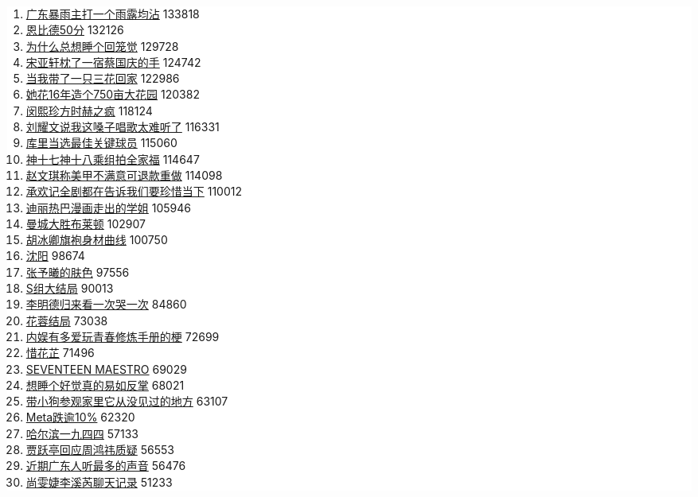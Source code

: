 1. [广东暴雨主打一个雨露均沾](https://s.weibo.com/weibo?q=%23%E5%B9%BF%E4%B8%9C%E6%9A%B4%E9%9B%A8%E4%B8%BB%E6%89%93%E4%B8%80%E4%B8%AA%E9%9B%A8%E9%9C%B2%E5%9D%87%E6%B2%BE%23&t=31&band_rank=44&Refer=top) 133818
1. [恩比德50分](https://s.weibo.com/weibo?q=%23%E6%81%A9%E6%AF%94%E5%BE%B750%E5%88%86%23&t=31&band_rank=47&Refer=top) 132126
1. [为什么总想睡个回笼觉](https://s.weibo.com/weibo?q=%23%E4%B8%BA%E4%BB%80%E4%B9%88%E6%80%BB%E6%83%B3%E7%9D%A1%E4%B8%AA%E5%9B%9E%E7%AC%BC%E8%A7%89%23&t=31&band_rank=47&Refer=top) 129728
1. [宋亚轩枕了一宿蔡国庆的手](https://s.weibo.com/weibo?q=%23%E5%AE%8B%E4%BA%9A%E8%BD%A9%E6%9E%95%E4%BA%86%E4%B8%80%E5%AE%BF%E8%94%A1%E5%9B%BD%E5%BA%86%E7%9A%84%E6%89%8B%23&t=31&band_rank=43&Refer=top) 124742
1. [当我带了一只三花回家](https://s.weibo.com/weibo?q=%23%E5%BD%93%E6%88%91%E5%B8%A6%E4%BA%86%E4%B8%80%E5%8F%AA%E4%B8%89%E8%8A%B1%E5%9B%9E%E5%AE%B6%23&t=31&band_rank=44&Refer=top) 122986
1. [她花16年造个750亩大花园](https://s.weibo.com/weibo?q=%23%E5%A5%B9%E8%8A%B116%E5%B9%B4%E9%80%A0%E4%B8%AA750%E4%BA%A9%E5%A4%A7%E8%8A%B1%E5%9B%AD%23&t=31&band_rank=46&Refer=top) 120382
1. [闵熙珍方时赫之疯](https://s.weibo.com/weibo?q=%E9%97%B5%E7%86%99%E7%8F%8D%E6%96%B9%E6%97%B6%E8%B5%AB%E4%B9%8B%E7%96%AF&t=31&band_rank=46&Refer=top) 118124
1. [刘耀文说我这嗓子唱歌太难听了](https://s.weibo.com/weibo?q=%23%E5%88%98%E8%80%80%E6%96%87%E8%AF%B4%E6%88%91%E8%BF%99%E5%97%93%E5%AD%90%E5%94%B1%E6%AD%8C%E5%A4%AA%E9%9A%BE%E5%90%AC%E4%BA%86%23&t=31&band_rank=46&Refer=top) 116331
1. [库里当选最佳关键球员](https://s.weibo.com/weibo?q=%23%E5%BA%93%E9%87%8C%E5%BD%93%E9%80%89%E6%9C%80%E4%BD%B3%E5%85%B3%E9%94%AE%E7%90%83%E5%91%98%23&t=31&band_rank=43&Refer=top) 115060
1. [神十七神十八乘组拍全家福](https://s.weibo.com/weibo?q=%23%E7%A5%9E%E5%8D%81%E4%B8%83%E7%A5%9E%E5%8D%81%E5%85%AB%E4%B9%98%E7%BB%84%E6%8B%8D%E5%85%A8%E5%AE%B6%E7%A6%8F%23&t=31&band_rank=44&Refer=top) 114647
1. [赵文琪称美甲不满意可退款重做](https://s.weibo.com/weibo?q=%23%E8%B5%B5%E6%96%87%E7%90%AA%E7%A7%B0%E7%BE%8E%E7%94%B2%E4%B8%8D%E6%BB%A1%E6%84%8F%E5%8F%AF%E9%80%80%E6%AC%BE%E9%87%8D%E5%81%9A%23&t=31&band_rank=42&Refer=top) 114098
1. [承欢记全剧都在告诉我们要珍惜当下](https://s.weibo.com/weibo?q=%23%E6%89%BF%E6%AC%A2%E8%AE%B0%E5%85%A8%E5%89%A7%E9%83%BD%E5%9C%A8%E5%91%8A%E8%AF%89%E6%88%91%E4%BB%AC%E8%A6%81%E7%8F%8D%E6%83%9C%E5%BD%93%E4%B8%8B%23&t=31&band_rank=25&Refer=top) 110012
1. [迪丽热巴漫画走出的学姐](https://s.weibo.com/weibo?q=%23%E8%BF%AA%E4%B8%BD%E7%83%AD%E5%B7%B4%E6%BC%AB%E7%94%BB%E8%B5%B0%E5%87%BA%E7%9A%84%E5%AD%A6%E5%A7%90%23&t=31&band_rank=41&Refer=top) 105946
1. [曼城大胜布莱顿](https://s.weibo.com/weibo?q=%E6%9B%BC%E5%9F%8E%E5%A4%A7%E8%83%9C%E5%B8%83%E8%8E%B1%E9%A1%BF&t=31&band_rank=39&Refer=top) 102907
1. [胡冰卿旗袍身材曲线](https://s.weibo.com/weibo?q=%23%E8%83%A1%E5%86%B0%E5%8D%BF%E6%97%97%E8%A2%8D%E8%BA%AB%E6%9D%90%E6%9B%B2%E7%BA%BF%23&t=31&band_rank=45&Refer=top) 100750
1. [沈阳](https://s.weibo.com/weibo?q=%E6%B2%88%E9%98%B3&t=31&band_rank=32&Refer=top) 98674
1. [张予曦的肤色](https://s.weibo.com/weibo?q=%23%E5%BC%A0%E4%BA%88%E6%9B%A6%E7%9A%84%E8%82%A4%E8%89%B2%23&t=31&band_rank=44&Refer=top) 97556
1. [S组大结局](https://s.weibo.com/weibo?q=%23S%E7%BB%84%E5%A4%A7%E7%BB%93%E5%B1%80%23&t=31&band_rank=49&Refer=top) 90013
1. [李明德归来看一次哭一次](https://s.weibo.com/weibo?q=%E6%9D%8E%E6%98%8E%E5%BE%B7%E5%BD%92%E6%9D%A5%E7%9C%8B%E4%B8%80%E6%AC%A1%E5%93%AD%E4%B8%80%E6%AC%A1&t=31&band_rank=50&Refer=top) 84860
1. [花蓉结局](https://s.weibo.com/weibo?q=%E8%8A%B1%E8%93%89%E7%BB%93%E5%B1%80&t=31&band_rank=45&Refer=top) 73038
1. [内娱有多爱玩青春修炼手册的梗](https://s.weibo.com/weibo?q=%23%E5%86%85%E5%A8%B1%E6%9C%89%E5%A4%9A%E7%88%B1%E7%8E%A9%E9%9D%92%E6%98%A5%E4%BF%AE%E7%82%BC%E6%89%8B%E5%86%8C%E7%9A%84%E6%A2%97%23&t=31&band_rank=43&Refer=top) 72699
1. [惜花芷](https://s.weibo.com/weibo?q=%E6%83%9C%E8%8A%B1%E8%8A%B7&t=31&band_rank=49&Refer=top) 71496
1. [SEVENTEEN MAESTRO](https://s.weibo.com/weibo?q=SEVENTEEN%20MAESTRO&t=31&band_rank=42&Refer=top) 69029
1. [想睡个好觉真的易如反掌](https://s.weibo.com/weibo?q=%23%E6%83%B3%E7%9D%A1%E4%B8%AA%E5%A5%BD%E8%A7%89%E7%9C%9F%E7%9A%84%E6%98%93%E5%A6%82%E5%8F%8D%E6%8E%8C%23&t=31&band_rank=49&Refer=top) 68021
1. [带小狗参观家里它从没见过的地方](https://s.weibo.com/weibo?q=%E5%B8%A6%E5%B0%8F%E7%8B%97%E5%8F%82%E8%A7%82%E5%AE%B6%E9%87%8C%E5%AE%83%E4%BB%8E%E6%B2%A1%E8%A7%81%E8%BF%87%E7%9A%84%E5%9C%B0%E6%96%B9&t=31&band_rank=49&Refer=top) 63107
1. [Meta跌逾10%](https://s.weibo.com/weibo?q=%23Meta%E8%B7%8C%E9%80%BE10%25%23&t=31&band_rank=50&Refer=top) 62320
1. [哈尔滨一九四四](https://s.weibo.com/weibo?q=%E5%93%88%E5%B0%94%E6%BB%A8%E4%B8%80%E4%B9%9D%E5%9B%9B%E5%9B%9B&t=31&band_rank=32&Refer=top) 57133
1. [贾跃亭回应周鸿祎质疑](https://s.weibo.com/weibo?q=%23%E8%B4%BE%E8%B7%83%E4%BA%AD%E5%9B%9E%E5%BA%94%E5%91%A8%E9%B8%BF%E7%A5%8E%E8%B4%A8%E7%96%91%23&t=31&band_rank=41&Refer=top) 56553
1. [近期广东人听最多的声音](https://s.weibo.com/weibo?q=%23%E8%BF%91%E6%9C%9F%E5%B9%BF%E4%B8%9C%E4%BA%BA%E5%90%AC%E6%9C%80%E5%A4%9A%E7%9A%84%E5%A3%B0%E9%9F%B3%23&t=31&band_rank=42&Refer=top) 56476
1. [尚雯婕李溪芮聊天记录](https://s.weibo.com/weibo?q=%23%E5%B0%9A%E9%9B%AF%E5%A9%95%E6%9D%8E%E6%BA%AA%E8%8A%AE%E8%81%8A%E5%A4%A9%E8%AE%B0%E5%BD%95%23&t=31&band_rank=46&Refer=top) 51233